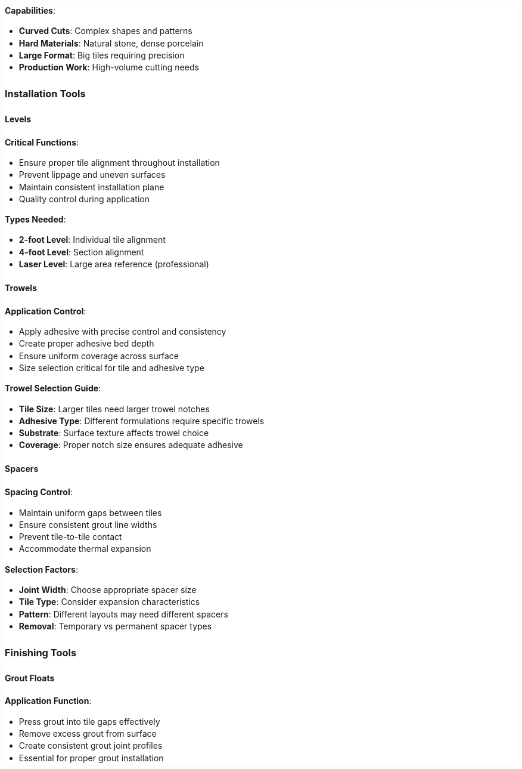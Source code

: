 **Capabilities**:
- **Curved Cuts**: Complex shapes and patterns
- **Hard Materials**: Natural stone, dense porcelain
- **Large Format**: Big tiles requiring precision
- **Production Work**: High-volume cutting needs

### Installation Tools

#### Levels
**Critical Functions**:
- Ensure proper tile alignment throughout installation
- Prevent lippage and uneven surfaces
- Maintain consistent installation plane
- Quality control during application

**Types Needed**:
- **2-foot Level**: Individual tile alignment
- **4-foot Level**: Section alignment
- **Laser Level**: Large area reference (professional)

#### Trowels
**Application Control**:
- Apply adhesive with precise control and consistency
- Create proper adhesive bed depth
- Ensure uniform coverage across surface
- Size selection critical for tile and adhesive type

**Trowel Selection Guide**:
- **Tile Size**: Larger tiles need larger trowel notches
- **Adhesive Type**: Different formulations require specific trowels
- **Substrate**: Surface texture affects trowel choice
- **Coverage**: Proper notch size ensures adequate adhesive

#### Spacers
**Spacing Control**:
- Maintain uniform gaps between tiles
- Ensure consistent grout line widths
- Prevent tile-to-tile contact
- Accommodate thermal expansion

**Selection Factors**:
- **Joint Width**: Choose appropriate spacer size
- **Tile Type**: Consider expansion characteristics
- **Pattern**: Different layouts may need different spacers
- **Removal**: Temporary vs permanent spacer types

### Finishing Tools

#### Grout Floats
**Application Function**:
- Press grout into tile gaps effectively
- Remove excess grout from surface
- Create consistent grout joint profiles
- Essential for proper grout installation
